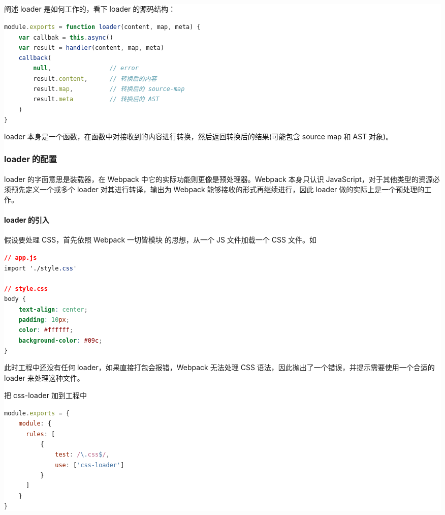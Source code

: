 阐述 loader 是如何工作的，看下 loader 的源码结构：

```js
module.exports = function loader(content, map, meta) {
	var callbak = this.async()
    var result = handler(content, map, meta)
    callback(
    	null,                // error
        result.content,      // 转换后的内容
        result.map,          // 转换后的 source-map
        result.meta          // 转换后的 AST
    )
}
```

loader 本身是一个函数，在函数中对接收到的内容进行转换，然后返回转换后的结果(可能包含 source map 和 AST 对象)。

### loader 的配置

loader 的字面意思是装载器，在 Webpack 中它的实际功能则更像是预处理器。Webpack 本身只认识 JavaScript，对于其他类型的资源必须预先定义一个或多个 loader 对其进行转译，输出为 Webpack 能够接收的形式再继续进行，因此 loader 做的实际上是一个预处理的工作。

#### loader 的引入

假设要处理 CSS，首先依照 Webpack 一切皆模块 的思想，从一个 JS 文件加载一个 CSS 文件。如

```css
// app.js
import './style.css'

// style.css
body {
	text-align: center;
	padding: 10px;
	color: #ffffff;
	background-color: #09c;
}
```

此时工程中还没有任何 loader，如果直接打包会报错，Webpack 无法处理 CSS 语法，因此抛出了一个错误，并提示需要使用一个合适的 loader 来处理这种文件。

把 css-loader 加到工程中

```js
module.exports = {
    module: {
      rules: [
          {
              test: /\.css$/,
              use: ['css-loader']
          }
      ]
    }
}
```

